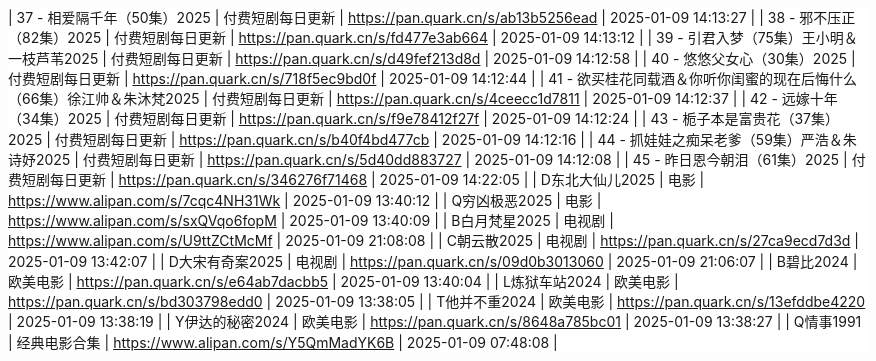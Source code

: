 | 37 - 相爱隔千年（50集）2025                        | 付费短剧每日更新 | https://pan.quark.cn/s/ab13b5256ead  | 2025-01-09 14:13:27 |
| 38 - 邪不压正（82集）2025                         | 付费短剧每日更新 | https://pan.quark.cn/s/fd477e3ab664  | 2025-01-09 14:13:12 |
| 39 - 引君入梦（75集）王小明＆一枝芦苇2025                 | 付费短剧每日更新 | https://pan.quark.cn/s/d49fef213d8d  | 2025-01-09 14:12:58 |
| 40 - 悠悠父女心（30集）2025                        | 付费短剧每日更新 | https://pan.quark.cn/s/718f5ec9bd0f  | 2025-01-09 14:12:44 |
| 41 -  欲买桂花同载酒＆你听你闺蜜的现在后悔什么（66集）徐江帅＆朱沐梵2025 | 付费短剧每日更新 | https://pan.quark.cn/s/4ceecc1d7811  | 2025-01-09 14:12:37 |
| 42 - 远嫁十年（34集）2025                         | 付费短剧每日更新 | https://pan.quark.cn/s/f9e78412f27f  | 2025-01-09 14:12:24 |
| 43 - 栀子本是富贵花（37集）2025                      | 付费短剧每日更新 | https://pan.quark.cn/s/b40f4bd477cb  | 2025-01-09 14:12:16 |
| 44 - 抓娃娃之痴呆老爹（59集）严浩＆朱诗妤2025               | 付费短剧每日更新 | https://pan.quark.cn/s/5d40dd883727  | 2025-01-09 14:12:08 |
| 45 - 昨日恩今朝泪（61集）2025                       | 付费短剧每日更新 | https://pan.quark.cn/s/346276f71468  | 2025-01-09 14:22:05 |
| D东北大仙儿2025                                 | 电影       | https://www.alipan.com/s/7cqc4NH31Wk | 2025-01-09 13:40:12 |
| Q穷凶极恶2025                                  | 电影       | https://www.alipan.com/s/sxQVqo6fopM | 2025-01-09 13:40:09 |
| B白月梵星2025                                  | 电视剧      | https://www.alipan.com/s/U9ttZCtMcMf | 2025-01-09 21:08:08 |
| C朝云散2025                                   | 电视剧      | https://pan.quark.cn/s/27ca9ecd7d3d  | 2025-01-09 13:42:07 |
| D大宋有奇案2025                                 | 电视剧      | https://pan.quark.cn/s/09d0b3013060  | 2025-01-09 21:06:07 |
| B碧比2024                                    | 欧美电影     | https://pan.quark.cn/s/e64ab7dacbb5  | 2025-01-09 13:40:04 |
| L炼狱车站2024                                  | 欧美电影     | https://pan.quark.cn/s/bd303798edd0  | 2025-01-09 13:38:05 |
| T他并不重2024                                  | 欧美电影     | https://pan.quark.cn/s/13efddbe4220  | 2025-01-09 13:38:19 |
| Y伊达的秘密2024                                 | 欧美电影     | https://pan.quark.cn/s/8648a785bc01  | 2025-01-09 13:38:27 |
| Q情事1991                                    | 经典电影合集   | https://www.alipan.com/s/Y5QmMadYK6B | 2025-01-09 07:48:08 |
